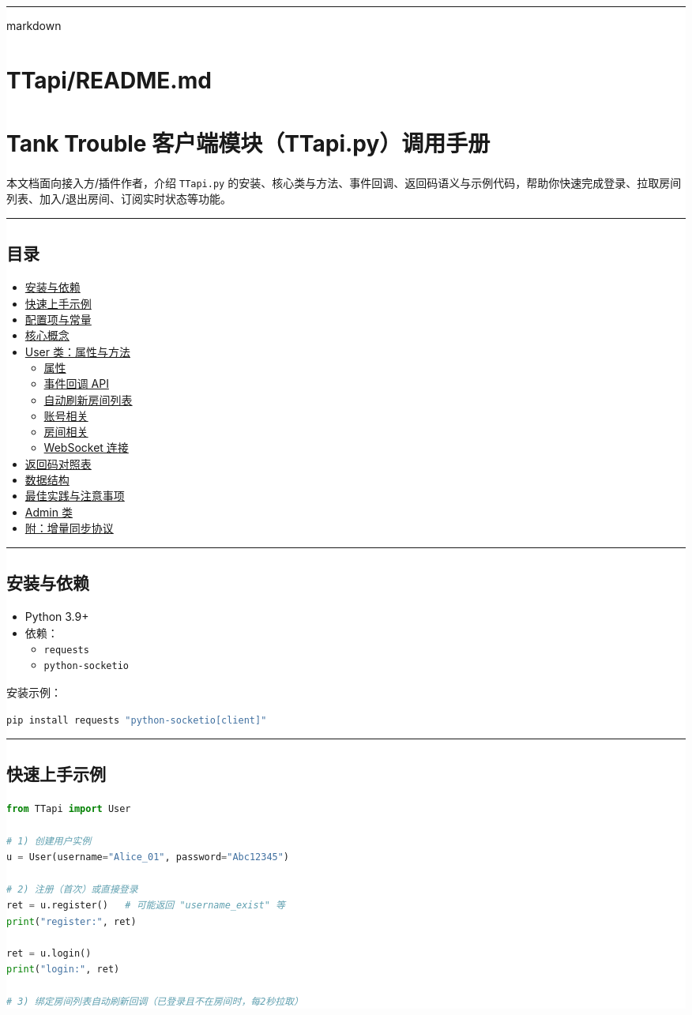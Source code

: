 
---

markdown
# TTapi/README.md

# Tank Trouble 客户端模块（TTapi.py）调用手册

本文档面向接入方/插件作者，介绍 `TTapi.py` 的安装、核心类与方法、事件回调、返回码语义与示例代码，帮助你快速完成登录、拉取房间列表、加入/退出房间、订阅实时状态等功能。

---

## 目录

- [安装与依赖](#安装与依赖)
- [快速上手示例](#快速上手示例)
- [配置项与常量](#配置项与常量)
- [核心概念](#核心概念)
- [User 类：属性与方法](#user-类属性与方法)
  - [属性](#属性)
  - [事件回调 API](#事件回调-api)
  - [自动刷新房间列表](#自动刷新房间列表)
  - [账号相关](#账号相关)
  - [房间相关](#房间相关)
  - [WebSocket 连接](#websocket-连接)
- [返回码对照表](#返回码对照表)
- [数据结构](#数据结构)
- [最佳实践与注意事项](#最佳实践与注意事项)
- [Admin 类](#admin-类)
- [附：增量同步协议](#附增量同步协议)

---

## 安装与依赖

- Python 3.9+
- 依赖：
  - `requests`
  - `python-socketio`

安装示例：
```bash
pip install requests "python-socketio[client]"
````

---

## 快速上手示例

```python
from TTapi import User

# 1) 创建用户实例
u = User(username="Alice_01", password="Abc12345")

# 2) 注册（首次）或直接登录
ret = u.register()   # 可能返回 "username_exist" 等
print("register:", ret)

ret = u.login()
print("login:", ret)

# 3) 绑定房间列表自动刷新回调（已登录且不在房间时，每2秒拉取）
```